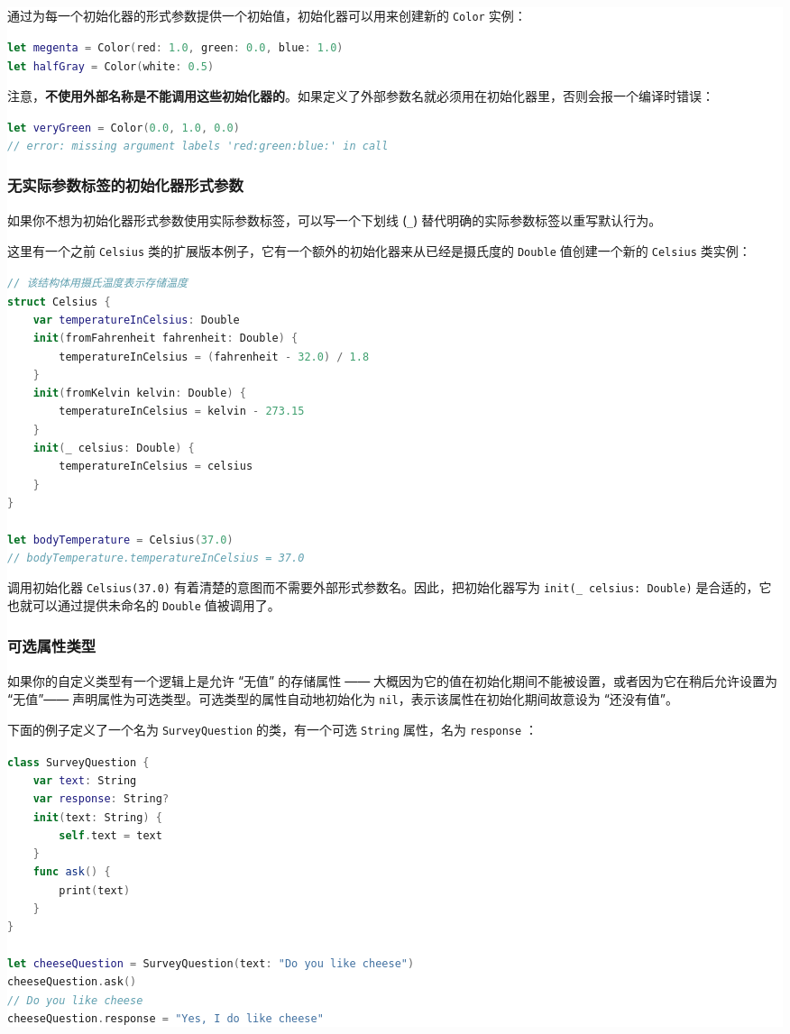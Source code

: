 通过为每一个初始化器的形式参数提供一个初始值，初始化器可以用来创建新的 `Color` 实例：

```swift
let megenta = Color(red: 1.0, green: 0.0, blue: 1.0)
let halfGray = Color(white: 0.5)
```

注意，**不使用外部名称是不能调用这些初始化器的**。如果定义了外部参数名就必须用在初始化器里，否则会报一个编译时错误：

```swift
let veryGreen = Color(0.0, 1.0, 0.0)
// error: missing argument labels 'red:green:blue:' in call
```

### 无实际参数标签的初始化器形式参数

如果你不想为初始化器形式参数使用实际参数标签，可以写一个下划线 (`_`) 替代明确的实际参数标签以重写默认行为。

这里有一个之前 `Celsius` 类的扩展版本例子，它有一个额外的初始化器来从已经是摄氏度的 `Double` 值创建一个新的 `Celsius` 类实例：

```swift
// 该结构体用摄氏温度表示存储温度
struct Celsius {
    var temperatureInCelsius: Double
    init(fromFahrenheit fahrenheit: Double) {
        temperatureInCelsius = (fahrenheit - 32.0) / 1.8
    }
    init(fromKelvin kelvin: Double) {
        temperatureInCelsius = kelvin - 273.15
    }
    init(_ celsius: Double) {
        temperatureInCelsius = celsius
    }
}

let bodyTemperature = Celsius(37.0)
// bodyTemperature.temperatureInCelsius = 37.0
```

调用初始化器 `Celsius(37.0)` 有着清楚的意图而不需要外部形式参数名。因此，把初始化器写为 `init(_ celsius: Double)` 是合适的，它也就可以通过提供未命名的 `Double` 值被调用了。

### 可选属性类型

如果你的自定义类型有一个逻辑上是允许 “无值” 的存储属性 —— 大概因为它的值在初始化期间不能被设置，或者因为它在稍后允许设置为 “无值”—— 声明属性为可选类型。可选类型的属性自动地初始化为 `nil`，表示该属性在初始化期间故意设为 “还没有值”。

下面的例子定义了一个名为 `SurveyQuestion` 的类，有一个可选 `String` 属性，名为 `response` ：

```swift
class SurveyQuestion {
    var text: String
    var response: String?
    init(text: String) {
        self.text = text
    }
    func ask() {
        print(text)
    }
}

let cheeseQuestion = SurveyQuestion(text: "Do you like cheese")
cheeseQuestion.ask()
// Do you like cheese
cheeseQuestion.response = "Yes, I do like cheese"
```
